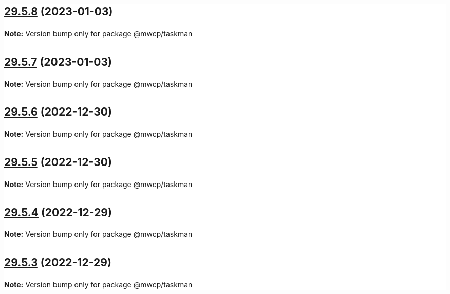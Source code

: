 


## [29.5.8](https://github.com/waitingsong/midway-components/compare/@mwcp/taskman@29.5.7...@mwcp/taskman@29.5.8) (2023-01-03)

**Note:** Version bump only for package @mwcp/taskman





## [29.5.7](https://github.com/waitingsong/midway-components/compare/@mwcp/taskman@29.5.6...@mwcp/taskman@29.5.7) (2023-01-03)

**Note:** Version bump only for package @mwcp/taskman





## [29.5.6](https://github.com/waitingsong/midway-components/compare/@mwcp/taskman@29.5.5...@mwcp/taskman@29.5.6) (2022-12-30)

**Note:** Version bump only for package @mwcp/taskman





## [29.5.5](https://github.com/waitingsong/midway-components/compare/@mwcp/taskman@29.5.4...@mwcp/taskman@29.5.5) (2022-12-30)

**Note:** Version bump only for package @mwcp/taskman





## [29.5.4](https://github.com/waitingsong/midway-components/compare/@mwcp/taskman@29.5.3...@mwcp/taskman@29.5.4) (2022-12-29)

**Note:** Version bump only for package @mwcp/taskman





## [29.5.3](https://github.com/waitingsong/midway-components/compare/@mwcp/taskman@29.5.2...@mwcp/taskman@29.5.3) (2022-12-29)

**Note:** Version bump only for package @mwcp/taskman


